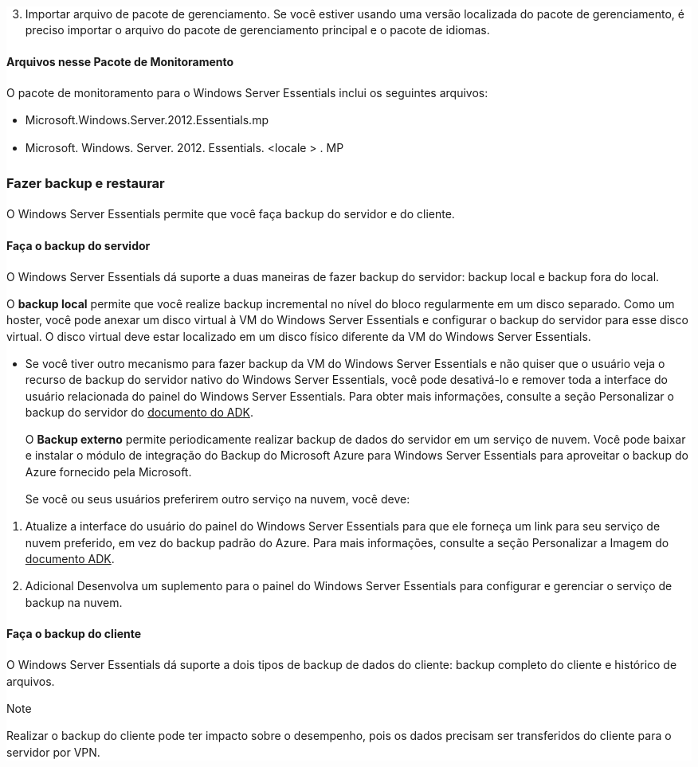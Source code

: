 3.  Importar arquivo de pacote de gerenciamento. Se você estiver usando uma versão localizada do pacote de gerenciamento, é preciso importar o arquivo do pacote de gerenciamento principal e o pacote de idiomas.

#### <a name="files-in-this-monitoring-pack"></a>Arquivos nesse Pacote de Monitoramento
 O pacote de monitoramento para o Windows Server Essentials inclui os seguintes arquivos:

-   Microsoft.Windows.Server.2012.Essentials.mp

-   Microsoft. Windows. Server. 2012. Essentials. <locale \> . MP

### <a name="back-up-and-restore"></a>Fazer backup e restaurar
 O Windows Server Essentials permite que você faça backup do servidor e do cliente.

#### <a name="back-up-the-server"></a>Faça o backup do servidor
 O Windows Server Essentials dá suporte a duas maneiras de fazer backup do servidor: backup local e backup fora do local.

 O **backup local** permite que você realize backup incremental no nível do bloco regularmente em um disco separado. Como um hoster, você pode anexar um disco virtual à VM do Windows Server Essentials e configurar o backup do servidor para esse disco virtual. O disco virtual deve estar localizado em um disco físico diferente da VM do Windows Server Essentials.

- Se você tiver outro mecanismo para fazer backup da VM do Windows Server Essentials e não quiser que o usuário veja o recurso de backup do servidor nativo do Windows Server Essentials, você pode desativá-lo e remover toda a interface do usuário relacionada do painel do Windows Server Essentials. Para obter mais informações, consulte a seção Personalizar o backup do servidor do [documento do ADK](https://go.microsoft.com/fwlink/p/?LinkID=249124).

  O **Backup externo** permite periodicamente realizar backup de dados do servidor em um serviço de nuvem. Você pode baixar e instalar o módulo de integração do Backup do Microsoft Azure para Windows Server Essentials para aproveitar o backup do Azure fornecido pela Microsoft.

  Se você ou seus usuários preferirem outro serviço na nuvem, você deve:

1.  Atualize a interface do usuário do painel do Windows Server Essentials para que ele forneça um link para seu serviço de nuvem preferido, em vez do backup padrão do Azure. Para mais informações, consulte a seção Personalizar a Imagem do [documento ADK](https://go.microsoft.com/fwlink/p/?LinkID=249124).

2.  Adicional Desenvolva um suplemento para o painel do Windows Server Essentials para configurar e gerenciar o serviço de backup na nuvem.

#### <a name="back-up-the-client"></a>Faça o backup do cliente
 O Windows Server Essentials dá suporte a dois tipos de backup de dados do cliente: backup completo do cliente e histórico de arquivos.

> [!NOTE]
>  Realizar o backup do cliente pode ter impacto sobre o desempenho, pois os dados precisam ser transferidos do cliente para o servidor por VPN.
